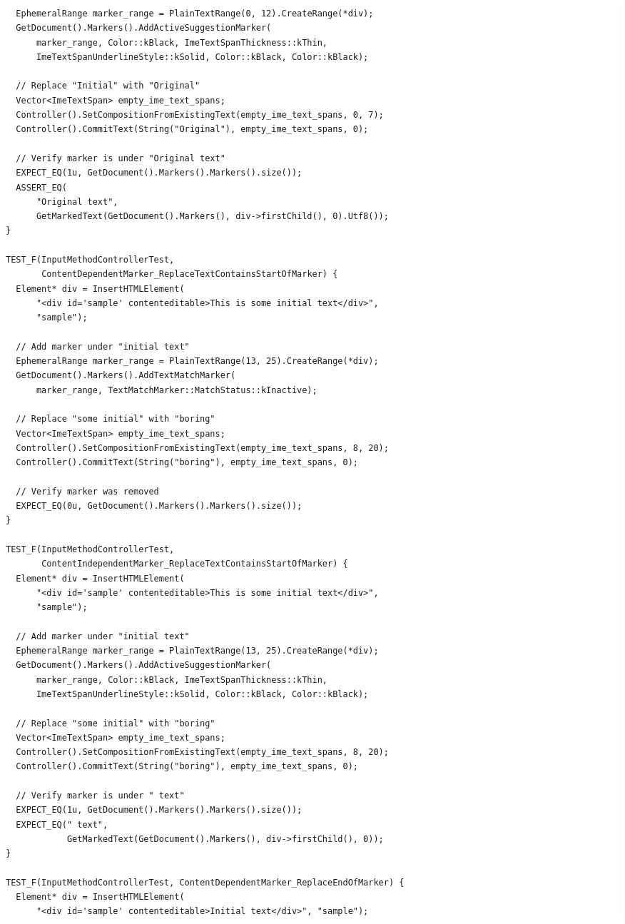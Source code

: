 ```
  EphemeralRange marker_range = PlainTextRange(0, 12).CreateRange(*div);
  GetDocument().Markers().AddActiveSuggestionMarker(
      marker_range, Color::kBlack, ImeTextSpanThickness::kThin,
      ImeTextSpanUnderlineStyle::kSolid, Color::kBlack, Color::kBlack);

  // Replace "Initial" with "Original"
  Vector<ImeTextSpan> empty_ime_text_spans;
  Controller().SetCompositionFromExistingText(empty_ime_text_spans, 0, 7);
  Controller().CommitText(String("Original"), empty_ime_text_spans, 0);

  // Verify marker is under "Original text"
  EXPECT_EQ(1u, GetDocument().Markers().Markers().size());
  ASSERT_EQ(
      "Original text",
      GetMarkedText(GetDocument().Markers(), div->firstChild(), 0).Utf8());
}

TEST_F(InputMethodControllerTest,
       ContentDependentMarker_ReplaceTextContainsStartOfMarker) {
  Element* div = InsertHTMLElement(
      "<div id='sample' contenteditable>This is some initial text</div>",
      "sample");

  // Add marker under "initial text"
  EphemeralRange marker_range = PlainTextRange(13, 25).CreateRange(*div);
  GetDocument().Markers().AddTextMatchMarker(
      marker_range, TextMatchMarker::MatchStatus::kInactive);

  // Replace "some initial" with "boring"
  Vector<ImeTextSpan> empty_ime_text_spans;
  Controller().SetCompositionFromExistingText(empty_ime_text_spans, 8, 20);
  Controller().CommitText(String("boring"), empty_ime_text_spans, 0);

  // Verify marker was removed
  EXPECT_EQ(0u, GetDocument().Markers().Markers().size());
}

TEST_F(InputMethodControllerTest,
       ContentIndependentMarker_ReplaceTextContainsStartOfMarker) {
  Element* div = InsertHTMLElement(
      "<div id='sample' contenteditable>This is some initial text</div>",
      "sample");

  // Add marker under "initial text"
  EphemeralRange marker_range = PlainTextRange(13, 25).CreateRange(*div);
  GetDocument().Markers().AddActiveSuggestionMarker(
      marker_range, Color::kBlack, ImeTextSpanThickness::kThin,
      ImeTextSpanUnderlineStyle::kSolid, Color::kBlack, Color::kBlack);

  // Replace "some initial" with "boring"
  Vector<ImeTextSpan> empty_ime_text_spans;
  Controller().SetCompositionFromExistingText(empty_ime_text_spans, 8, 20);
  Controller().CommitText(String("boring"), empty_ime_text_spans, 0);

  // Verify marker is under " text"
  EXPECT_EQ(1u, GetDocument().Markers().Markers().size());
  EXPECT_EQ(" text",
            GetMarkedText(GetDocument().Markers(), div->firstChild(), 0));
}

TEST_F(InputMethodControllerTest, ContentDependentMarker_ReplaceEndOfMarker) {
  Element* div = InsertHTMLElement(
      "<div id='sample' contenteditable>Initial text</div>", "sample");
```